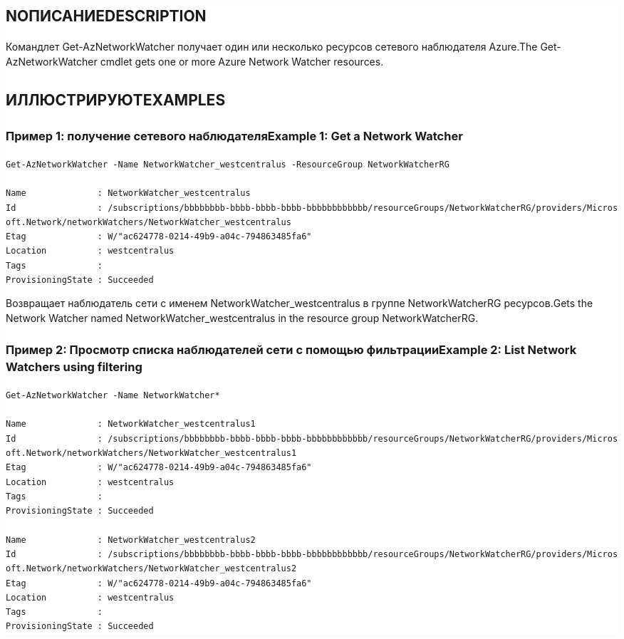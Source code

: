 ## <span data-ttu-id="40d30-107">NОПИСАНИЕ</span><span class="sxs-lookup"><span data-stu-id="40d30-107">DESCRIPTION</span></span>
<span data-ttu-id="40d30-108">Командлет Get-AzNetworkWatcher получает один или несколько ресурсов сетевого наблюдателя Azure.</span><span class="sxs-lookup"><span data-stu-id="40d30-108">The Get-AzNetworkWatcher cmdlet gets one or more Azure Network Watcher resources.</span></span>

## <span data-ttu-id="40d30-109">ИЛЛЮСТРИРУЮТ</span><span class="sxs-lookup"><span data-stu-id="40d30-109">EXAMPLES</span></span>

### <span data-ttu-id="40d30-110">Пример 1: получение сетевого наблюдателя</span><span class="sxs-lookup"><span data-stu-id="40d30-110">Example 1: Get a Network Watcher</span></span>
```
Get-AzNetworkWatcher -Name NetworkWatcher_westcentralus -ResourceGroup NetworkWatcherRG

Name              : NetworkWatcher_westcentralus
Id                : /subscriptions/bbbbbbbb-bbbb-bbbb-bbbb-bbbbbbbbbbbb/resourceGroups/NetworkWatcherRG/providers/Microsoft.Network/networkWatchers/NetworkWatcher_westcentralus
Etag              : W/"ac624778-0214-49b9-a04c-794863485fa6"
Location          : westcentralus
Tags              : 
ProvisioningState : Succeeded
```

<span data-ttu-id="40d30-111">Возвращает наблюдатель сети с именем NetworkWatcher_westcentralus в группе NetworkWatcherRG ресурсов.</span><span class="sxs-lookup"><span data-stu-id="40d30-111">Gets the Network Watcher named NetworkWatcher_westcentralus in the resource group NetworkWatcherRG.</span></span>

### <span data-ttu-id="40d30-112">Пример 2: Просмотр списка наблюдателей сети с помощью фильтрации</span><span class="sxs-lookup"><span data-stu-id="40d30-112">Example 2: List Network Watchers using filtering</span></span>
```
Get-AzNetworkWatcher -Name NetworkWatcher*

Name              : NetworkWatcher_westcentralus1
Id                : /subscriptions/bbbbbbbb-bbbb-bbbb-bbbb-bbbbbbbbbbbb/resourceGroups/NetworkWatcherRG/providers/Microsoft.Network/networkWatchers/NetworkWatcher_westcentralus1
Etag              : W/"ac624778-0214-49b9-a04c-794863485fa6"
Location          : westcentralus
Tags              : 
ProvisioningState : Succeeded

Name              : NetworkWatcher_westcentralus2
Id                : /subscriptions/bbbbbbbb-bbbb-bbbb-bbbb-bbbbbbbbbbbb/resourceGroups/NetworkWatcherRG/providers/Microsoft.Network/networkWatchers/NetworkWatcher_westcentralus2
Etag              : W/"ac624778-0214-49b9-a04c-794863485fa6"
Location          : westcentralus
Tags              : 
ProvisioningState : Succeeded
```
